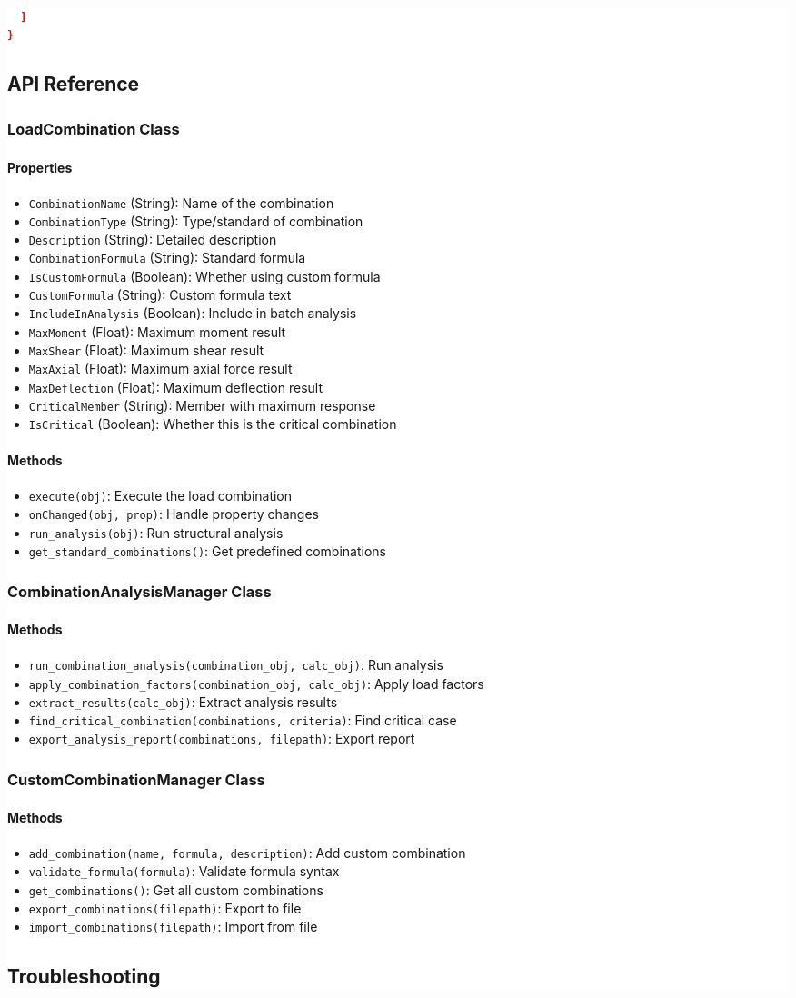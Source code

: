 ```json
  ]
}
```

## API Reference

### LoadCombination Class

#### Properties
- `CombinationName` (String): Name of the combination
- `CombinationType` (String): Type/standard of combination
- `Description` (String): Detailed description
- `CombinationFormula` (String): Standard formula
- `IsCustomFormula` (Boolean): Whether using custom formula
- `CustomFormula` (String): Custom formula text
- `IncludeInAnalysis` (Boolean): Include in batch analysis
- `MaxMoment` (Float): Maximum moment result
- `MaxShear` (Float): Maximum shear result
- `MaxAxial` (Float): Maximum axial force result
- `MaxDeflection` (Float): Maximum deflection result
- `CriticalMember` (String): Member with maximum response
- `IsCritical` (Boolean): Whether this is the critical combination

#### Methods
- `execute(obj)`: Execute the load combination
- `onChanged(obj, prop)`: Handle property changes
- `run_analysis(obj)`: Run structural analysis
- `get_standard_combinations()`: Get predefined combinations

### CombinationAnalysisManager Class

#### Methods
- `run_combination_analysis(combination_obj, calc_obj)`: Run analysis
- `apply_combination_factors(combination_obj, calc_obj)`: Apply load factors
- `extract_results(calc_obj)`: Extract analysis results
- `find_critical_combination(combinations, criteria)`: Find critical case
- `export_analysis_report(combinations, filepath)`: Export report

### CustomCombinationManager Class

#### Methods
- `add_combination(name, formula, description)`: Add custom combination
- `validate_formula(formula)`: Validate formula syntax
- `get_combinations()`: Get all custom combinations
- `export_combinations(filepath)`: Export to file
- `import_combinations(filepath)`: Import from file

## Troubleshooting

